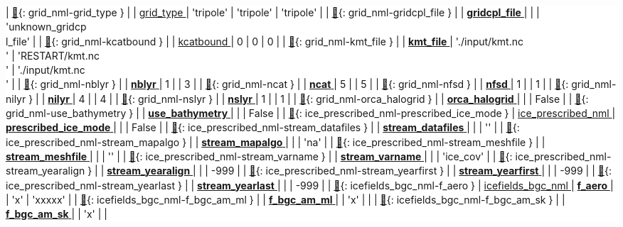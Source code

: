 | [&#128279;](#grid_nml-grid_type){: grid_nml-grid_type } |                       | [grid_type                ](https://cice-consortium-cice.readthedocs.io/en/main/search.html?q=grid_type) |       'tripole' |       'tripole' |       'tripole' |
| [&#128279;](#grid_nml-gridcpl_file){: grid_nml-gridcpl_file } |                       | [**gridcpl_file**         ](https://cice-consortium-cice.readthedocs.io/en/main/search.html?q=gridcpl_file) |                 |                 | 'unknown_gridcp<br>l_file' |
| [&#128279;](#grid_nml-kcatbound){: grid_nml-kcatbound } |                       | [kcatbound                ](https://cice-consortium-cice.readthedocs.io/en/main/search.html?q=kcatbound) |               0 |               0 |               0 |
| [&#128279;](#grid_nml-kmt_file){: grid_nml-kmt_file } |                       | [**kmt_file**             ](https://cice-consortium-cice.readthedocs.io/en/main/search.html?q=kmt_file) | './input/kmt.nc<br>' | 'RESTART/kmt.nc<br>' | './input/kmt.nc<br>' |
| [&#128279;](#grid_nml-nblyr){: grid_nml-nblyr } |                       | [**nblyr**                ](https://cice-consortium-cice.readthedocs.io/en/main/search.html?q=nblyr) |               1 |                 |               3 |
| [&#128279;](#grid_nml-ncat){: grid_nml-ncat } |                       | [**ncat**                 ](https://cice-consortium-cice.readthedocs.io/en/main/search.html?q=ncat) |               5 |                 |               5 |
| [&#128279;](#grid_nml-nfsd){: grid_nml-nfsd } |                       | [**nfsd**                 ](https://cice-consortium-cice.readthedocs.io/en/main/search.html?q=nfsd) |               1 |                 |               1 |
| [&#128279;](#grid_nml-nilyr){: grid_nml-nilyr } |                       | [**nilyr**                ](https://cice-consortium-cice.readthedocs.io/en/main/search.html?q=nilyr) |               4 |                 |               4 |
| [&#128279;](#grid_nml-nslyr){: grid_nml-nslyr } |                       | [**nslyr**                ](https://cice-consortium-cice.readthedocs.io/en/main/search.html?q=nslyr) |               1 |                 |               1 |
| [&#128279;](#grid_nml-orca_halogrid){: grid_nml-orca_halogrid } |                       | [**orca_halogrid**        ](https://cice-consortium-cice.readthedocs.io/en/main/search.html?q=orca_halogrid) |                 |                 |           False |
| [&#128279;](#grid_nml-use_bathymetry){: grid_nml-use_bathymetry } |                       | [**use_bathymetry**       ](https://cice-consortium-cice.readthedocs.io/en/main/search.html?q=use_bathymetry) |                 |                 |           False |
| [&#128279;](#ice_prescribed_nml-prescribed_ice_mode){: ice_prescribed_nml-prescribed_ice_mode } | [ice_prescribed_nml   ](https://cice-consortium-cice.readthedocs.io/en/main/search.html?q=ice_prescribed_nml) | [**prescribed_ice_mode**  ](https://cice-consortium-cice.readthedocs.io/en/main/search.html?q=prescribed_ice_mode) |                 |                 |           False |
| [&#128279;](#ice_prescribed_nml-stream_datafiles){: ice_prescribed_nml-stream_datafiles } |                       | [**stream_datafiles**     ](https://cice-consortium-cice.readthedocs.io/en/main/search.html?q=stream_datafiles) |                 |                 |              '' |
| [&#128279;](#ice_prescribed_nml-stream_mapalgo){: ice_prescribed_nml-stream_mapalgo } |                       | [**stream_mapalgo**       ](https://cice-consortium-cice.readthedocs.io/en/main/search.html?q=stream_mapalgo) |                 |                 |            'na' |
| [&#128279;](#ice_prescribed_nml-stream_meshfile){: ice_prescribed_nml-stream_meshfile } |                       | [**stream_meshfile**      ](https://cice-consortium-cice.readthedocs.io/en/main/search.html?q=stream_meshfile) |                 |                 |              '' |
| [&#128279;](#ice_prescribed_nml-stream_varname){: ice_prescribed_nml-stream_varname } |                       | [**stream_varname**       ](https://cice-consortium-cice.readthedocs.io/en/main/search.html?q=stream_varname) |                 |                 |       'ice_cov' |
| [&#128279;](#ice_prescribed_nml-stream_yearalign){: ice_prescribed_nml-stream_yearalign } |                       | [**stream_yearalign**     ](https://cice-consortium-cice.readthedocs.io/en/main/search.html?q=stream_yearalign) |                 |                 |            -999 |
| [&#128279;](#ice_prescribed_nml-stream_yearfirst){: ice_prescribed_nml-stream_yearfirst } |                       | [**stream_yearfirst**     ](https://cice-consortium-cice.readthedocs.io/en/main/search.html?q=stream_yearfirst) |                 |                 |            -999 |
| [&#128279;](#ice_prescribed_nml-stream_yearlast){: ice_prescribed_nml-stream_yearlast } |                       | [**stream_yearlast**      ](https://cice-consortium-cice.readthedocs.io/en/main/search.html?q=stream_yearlast) |                 |                 |            -999 |
| [&#128279;](#icefields_bgc_nml-f_aero){: icefields_bgc_nml-f_aero } | [icefields_bgc_nml    ](https://cice-consortium-cice.readthedocs.io/en/main/search.html?q=icefields_bgc_nml) | [**f_aero**               ](https://cice-consortium-cice.readthedocs.io/en/main/search.html?q=f_aero) |                 |             'x' |         'xxxxx' |
| [&#128279;](#icefields_bgc_nml-f_bgc_am_ml){: icefields_bgc_nml-f_bgc_am_ml } |                       | [**f_bgc_am_ml**          ](https://cice-consortium-cice.readthedocs.io/en/main/search.html?q=f_bgc_am_ml) |                 |             'x' |                 |
| [&#128279;](#icefields_bgc_nml-f_bgc_am_sk){: icefields_bgc_nml-f_bgc_am_sk } |                       | [**f_bgc_am_sk**          ](https://cice-consortium-cice.readthedocs.io/en/main/search.html?q=f_bgc_am_sk) |                 |             'x' |                 |